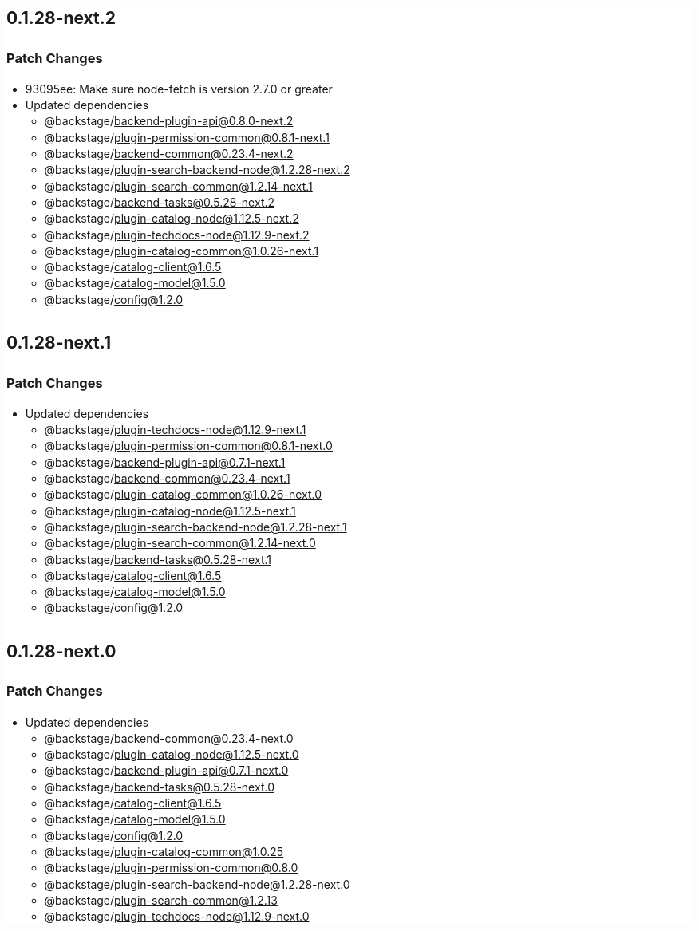 ## 0.1.28-next.2

### Patch Changes

- 93095ee: Make sure node-fetch is version 2.7.0 or greater
- Updated dependencies
  - @backstage/backend-plugin-api@0.8.0-next.2
  - @backstage/plugin-permission-common@0.8.1-next.1
  - @backstage/backend-common@0.23.4-next.2
  - @backstage/plugin-search-backend-node@1.2.28-next.2
  - @backstage/plugin-search-common@1.2.14-next.1
  - @backstage/backend-tasks@0.5.28-next.2
  - @backstage/plugin-catalog-node@1.12.5-next.2
  - @backstage/plugin-techdocs-node@1.12.9-next.2
  - @backstage/plugin-catalog-common@1.0.26-next.1
  - @backstage/catalog-client@1.6.5
  - @backstage/catalog-model@1.5.0
  - @backstage/config@1.2.0

## 0.1.28-next.1

### Patch Changes

- Updated dependencies
  - @backstage/plugin-techdocs-node@1.12.9-next.1
  - @backstage/plugin-permission-common@0.8.1-next.0
  - @backstage/backend-plugin-api@0.7.1-next.1
  - @backstage/backend-common@0.23.4-next.1
  - @backstage/plugin-catalog-common@1.0.26-next.0
  - @backstage/plugin-catalog-node@1.12.5-next.1
  - @backstage/plugin-search-backend-node@1.2.28-next.1
  - @backstage/plugin-search-common@1.2.14-next.0
  - @backstage/backend-tasks@0.5.28-next.1
  - @backstage/catalog-client@1.6.5
  - @backstage/catalog-model@1.5.0
  - @backstage/config@1.2.0

## 0.1.28-next.0

### Patch Changes

- Updated dependencies
  - @backstage/backend-common@0.23.4-next.0
  - @backstage/plugin-catalog-node@1.12.5-next.0
  - @backstage/backend-plugin-api@0.7.1-next.0
  - @backstage/backend-tasks@0.5.28-next.0
  - @backstage/catalog-client@1.6.5
  - @backstage/catalog-model@1.5.0
  - @backstage/config@1.2.0
  - @backstage/plugin-catalog-common@1.0.25
  - @backstage/plugin-permission-common@0.8.0
  - @backstage/plugin-search-backend-node@1.2.28-next.0
  - @backstage/plugin-search-common@1.2.13
  - @backstage/plugin-techdocs-node@1.12.9-next.0
